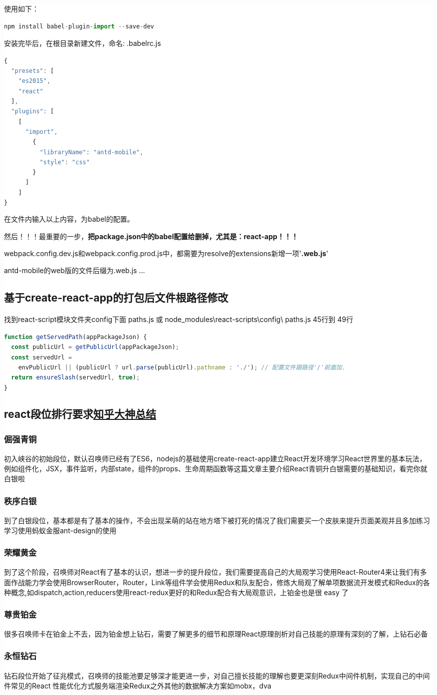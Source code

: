 使用如下：
```javascript
npm install babel-plugin-import --save-dev
```

安装完毕后，在根目录新建文件，命名: .babelrc.js
```javascript
{
  "presets": [
    "es2015",
    "react"
  ],
  "plugins": [
    [
      "import",
        {
          "libraryName": "antd-mobile",
          "style": "css"
        }
      ]
    ]
}

```

在文件内输入以上内容，为babel的配置。

然后！！！最重要的一步，**把package.json中的babel配置给删掉，尤其是：react-app！！！**

webpack.config.dev.js和webpack.config.prod.js中，都需要为resolve的extensions新增一项'**.web.js**'

antd-mobile的web版的文件后缀为.web.js ...

## 基于create-react-app的打包后文件根路径修改 
找到react-script模块文件夹config下面  paths.js 或
node_modules\react-scripts\config\ paths.js
45行到 49行
```javascript
function getServedPath(appPackageJson) {
  const publicUrl = getPublicUrl(appPackageJson);
  const servedUrl =
    envPublicUrl || (publicUrl ? url.parse(publicUrl).pathname : './'); // 配置文件跟路径'/'前面加.
  return ensureSlash(servedUrl, true);
}
```

## react段位排行要求[知乎大神总结](https://www.zhihu.com/people/mo-ran-biao-82/activities)

### 倔强青铜
初入峡谷的初始段位，默认召唤师已经有了ES6，nodejs的基础使用create-react-app建立React开发环境学习React世界里的基本玩法，例如组件化，JSX，事件监听，内部state，组件的props、生命周期函数等这篇文章主要介绍React青铜升白银需要的基础知识，看完你就白银啦
### 秩序白银
到了白银段位，基本都是有了基本的操作，不会出现呆萌的站在地方塔下被打死的情况了我们需要买一个皮肤来提升页面美观并且多加练习学习使用蚂蚁金服ant-design的使用
### 荣耀黄金
到了这个阶段，召唤师对React有了基本的认识，想进一步的提升段位，我们需要提高自己的大局观学习使用React-Router4来让我们有多面作战能力学会使用BrowserRouter，Router，Link等组件学会使用Redux和队友配合，修炼大局观了解单项数据流开发模式和Redux的各种概念,如dispatch,action,reducers使用react-redux更好的和Redux配合有大局观意识，上铂金也是很 easy 了
### 尊贵铂金
很多召唤师卡在铂金上不去，因为铂金想上钻石，需要了解更多的细节和原理React原理剖析对自己技能的原理有深刻的了解，上钻石必备
### 永恒钻石
钻石段位开始了征兆模式，召唤师的技能池要足够深才能更进一步，对自己擅长技能的理解也要更深刻Redux中间件机制，实现自己的中间件常见的React 性能优化方式服务端渲染Redux之外其他的数据解决方案如mobx，dva